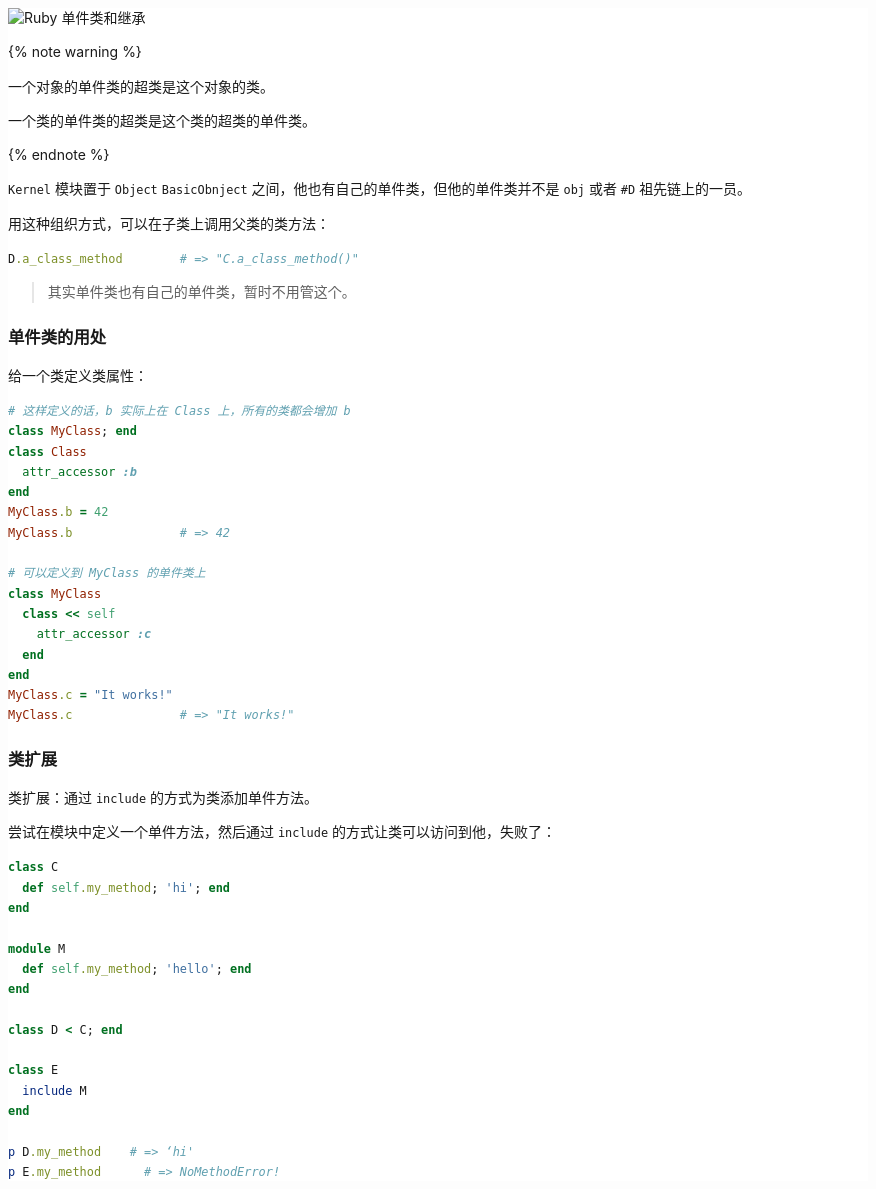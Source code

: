 ![Ruby 单件类和继承](https://hais-note-pics-1301462215.cos.ap-chengdu.myqcloud.com/Ruby%20%E5%8D%95%E4%BB%B6%E7%B1%BB%E5%92%8C%E7%BB%A7%E6%89%BF.jpg)

{% note warning %}

一个对象的单件类的超类是这个对象的类。

一个类的单件类的超类是这个类的超类的单件类。

{% endnote %}

`Kernel` 模块置于 `Object` `BasicObnject` 之间，他也有自己的单件类，但他的单件类并不是 `obj` 或者 `#D` 祖先链上的一员。

用这种组织方式，可以在子类上调用父类的类方法：

```ruby
D.a_class_method 		# => "C.a_class_method()"
```

> 其实单件类也有自己的单件类，暂时不用管这个。

### 单件类的用处

给一个类定义类属性：

```ruby
# 这样定义的话，b 实际上在 Class 上，所有的类都会增加 b
class MyClass; end
class Class
  attr_accessor :b
end
MyClass.b = 42
MyClass.b				# => 42

# 可以定义到 MyClass 的单件类上
class MyClass
  class << self
    attr_accessor :c
  end
end
MyClass.c = "It works!"
MyClass.c				# => "It works!"
```

### 类扩展

类扩展：通过 `include` 的方式为类添加单件方法。

尝试在模块中定义一个单件方法，然后通过 `include` 的方式让类可以访问到他，失败了：

```ruby
class C
  def self.my_method; 'hi'; end
end

module M
  def self.my_method; 'hello'; end
end

class D < C; end

class E
  include M
end

p D.my_method    # => ‘hi'
p E.my_method	   # => NoMethodError!
```
